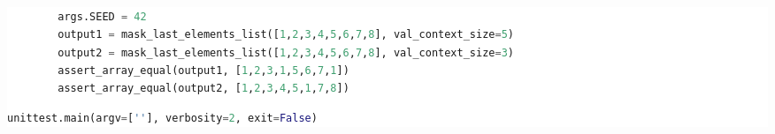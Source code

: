 ```python id="lVmtbhoeWE3K"
        args.SEED = 42
        output1 = mask_last_elements_list([1,2,3,4,5,6,7,8], val_context_size=5)
        output2 = mask_last_elements_list([1,2,3,4,5,6,7,8], val_context_size=3)
        assert_array_equal(output1, [1,2,3,1,5,6,7,1])
        assert_array_equal(output2, [1,2,3,4,5,1,7,8])
```

```python id="VbqpEHhO-94V"
unittest.main(argv=[''], verbosity=2, exit=False)
```
